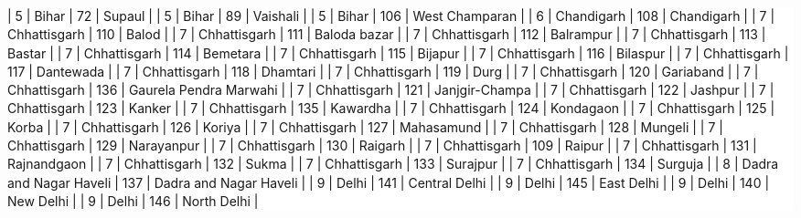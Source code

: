 | 5        | Bihar                       | 72          | Supaul                            |
| 5        | Bihar                       | 89          | Vaishali                          |
| 5        | Bihar                       | 106         | West Champaran                    |
| 6        | Chandigarh                  | 108         | Chandigarh                        |
| 7        | Chhattisgarh                | 110         | Balod                             |
| 7        | Chhattisgarh                | 111         | Baloda bazar                      |
| 7        | Chhattisgarh                | 112         | Balrampur                         |
| 7        | Chhattisgarh                | 113         | Bastar                            |
| 7        | Chhattisgarh                | 114         | Bemetara                          |
| 7        | Chhattisgarh                | 115         | Bijapur                           |
| 7        | Chhattisgarh                | 116         | Bilaspur                          |
| 7        | Chhattisgarh                | 117         | Dantewada                         |
| 7        | Chhattisgarh                | 118         | Dhamtari                          |
| 7        | Chhattisgarh                | 119         | Durg                              |
| 7        | Chhattisgarh                | 120         | Gariaband                         |
| 7        | Chhattisgarh                | 136         | Gaurela Pendra Marwahi            |
| 7        | Chhattisgarh                | 121         | Janjgir-Champa                    |
| 7        | Chhattisgarh                | 122         | Jashpur                           |
| 7        | Chhattisgarh                | 123         | Kanker                            |
| 7        | Chhattisgarh                | 135         | Kawardha                          |
| 7        | Chhattisgarh                | 124         | Kondagaon                         |
| 7        | Chhattisgarh                | 125         | Korba                             |
| 7        | Chhattisgarh                | 126         | Koriya                            |
| 7        | Chhattisgarh                | 127         | Mahasamund                        |
| 7        | Chhattisgarh                | 128         | Mungeli                           |
| 7        | Chhattisgarh                | 129         | Narayanpur                        |
| 7        | Chhattisgarh                | 130         | Raigarh                           |
| 7        | Chhattisgarh                | 109         | Raipur                            |
| 7        | Chhattisgarh                | 131         | Rajnandgaon                       |
| 7        | Chhattisgarh                | 132         | Sukma                             |
| 7        | Chhattisgarh                | 133         | Surajpur                          |
| 7        | Chhattisgarh                | 134         | Surguja                           |
| 8        | Dadra and Nagar Haveli      | 137         | Dadra and Nagar Haveli            |
| 9        | Delhi                       | 141         | Central Delhi                     |
| 9        | Delhi                       | 145         | East Delhi                        |
| 9        | Delhi                       | 140         | New Delhi                         |
| 9        | Delhi                       | 146         | North Delhi                       |